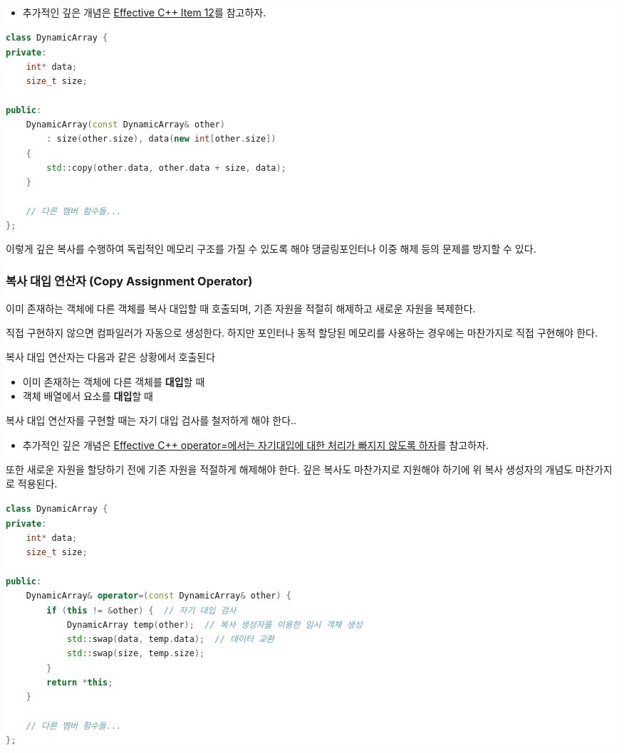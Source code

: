 - 추가적인 깊은 개념은 [Effective C++ Item 12](https://github.com/fkdl0048/BookReview/issues/294)를 참고하자.

```cpp
class DynamicArray {
private:
    int* data;
    size_t size;

public:
    DynamicArray(const DynamicArray& other) 
        : size(other.size), data(new int[other.size]) 
    {
        std::copy(other.data, other.data + size, data);
    }
    
    // 다른 멤버 함수들...
};
```

이렇게 깊은 복사를 수행하여 독립적인 메모리 구조를 가질 수 있도록 해야 댕글링포인터나 이중 해제 등의 문제를 방지할 수 있다.

### 복사 대입 연산자 (Copy Assignment Operator)

이미 존재하는 객체에 다른 객체를 복사 대입할 때 호출되며, 기존 자원을 적절히 해제하고 새로운 자원을 복제한다.

직접 구현하지 않으면 컴파일러가 자동으로 생성한다. 하지만 포인터나 동적 할당된 메모리를 사용하는 경우에는 마찬가지로 직접 구현해야 한다.

복사 대입 연산자는 다음과 같은 상황에서 호출된다

- 이미 존재하는 객체에 다른 객체를 **대입**할 때
- 객체 배열에서 요소를 **대입**할 때

복사 대입 연산자를 구현할 때는 자기 대입 검사를 철저하게 해야 한다..

- 추가적인 깊은 개념은 [Effective C++ operator=에서는 자기대입에 대한 처리가 빠지지 않도록 하자](https://github.com/fkdl0048/BookReview/issues/293)를 참고하자.

또한 새로운 자원을 할당하기 전에 기존 자원을 적절하게 해제해야 한다. 깊은 복사도 마찬가지로 지원해야 하기에 위 복사 생성자의 개념도 마찬가지로 적용된다.

```cpp
class DynamicArray {
private:
    int* data;
    size_t size;

public:
    DynamicArray& operator=(const DynamicArray& other) {
        if (this != &other) {  // 자기 대입 검사
            DynamicArray temp(other);  // 복사 생성자를 이용한 임시 객체 생성
            std::swap(data, temp.data);  // 데이터 교환
            std::swap(size, temp.size);
        }
        return *this;
    }
    
    // 다른 멤버 함수들...
};
```
